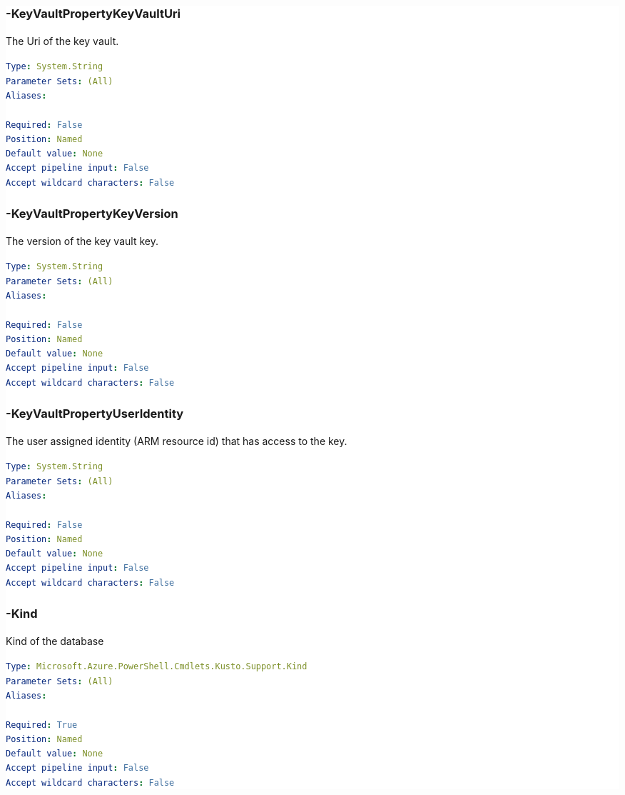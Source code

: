 ### -KeyVaultPropertyKeyVaultUri
The Uri of the key vault.

```yaml
Type: System.String
Parameter Sets: (All)
Aliases:

Required: False
Position: Named
Default value: None
Accept pipeline input: False
Accept wildcard characters: False
```

### -KeyVaultPropertyKeyVersion
The version of the key vault key.

```yaml
Type: System.String
Parameter Sets: (All)
Aliases:

Required: False
Position: Named
Default value: None
Accept pipeline input: False
Accept wildcard characters: False
```

### -KeyVaultPropertyUserIdentity
The user assigned identity (ARM resource id) that has access to the key.

```yaml
Type: System.String
Parameter Sets: (All)
Aliases:

Required: False
Position: Named
Default value: None
Accept pipeline input: False
Accept wildcard characters: False
```

### -Kind
Kind of the database

```yaml
Type: Microsoft.Azure.PowerShell.Cmdlets.Kusto.Support.Kind
Parameter Sets: (All)
Aliases:

Required: True
Position: Named
Default value: None
Accept pipeline input: False
Accept wildcard characters: False
```
